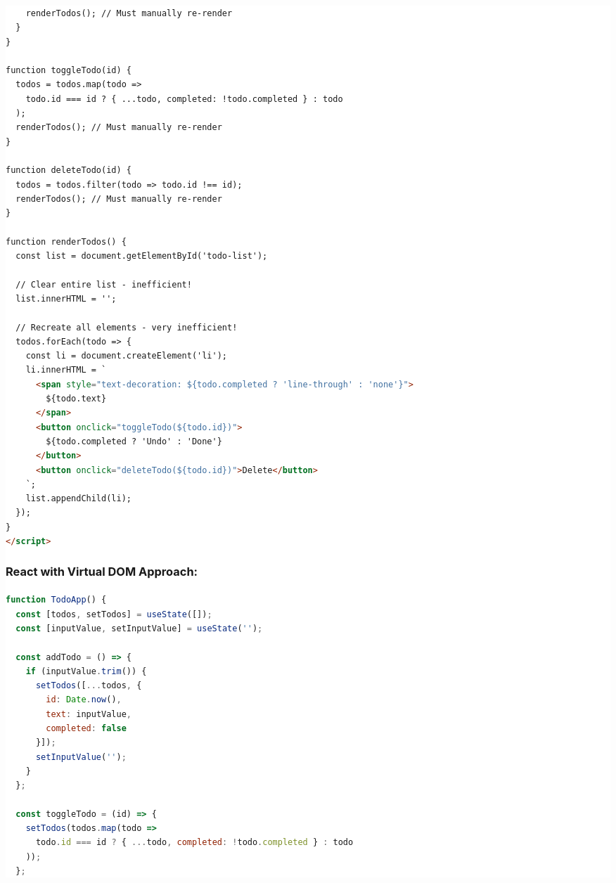 ```html
    renderTodos(); // Must manually re-render
  }
}

function toggleTodo(id) {
  todos = todos.map(todo =>
    todo.id === id ? { ...todo, completed: !todo.completed } : todo
  );
  renderTodos(); // Must manually re-render
}

function deleteTodo(id) {
  todos = todos.filter(todo => todo.id !== id);
  renderTodos(); // Must manually re-render
}

function renderTodos() {
  const list = document.getElementById('todo-list');

  // Clear entire list - inefficient!
  list.innerHTML = '';

  // Recreate all elements - very inefficient!
  todos.forEach(todo => {
    const li = document.createElement('li');
    li.innerHTML = `
      <span style="text-decoration: ${todo.completed ? 'line-through' : 'none'}">
        ${todo.text}
      </span>
      <button onclick="toggleTodo(${todo.id})">
        ${todo.completed ? 'Undo' : 'Done'}
      </button>
      <button onclick="deleteTodo(${todo.id})">Delete</button>
    `;
    list.appendChild(li);
  });
}
</script>
```

### React with Virtual DOM Approach:

```jsx
function TodoApp() {
  const [todos, setTodos] = useState([]);
  const [inputValue, setInputValue] = useState('');

  const addTodo = () => {
    if (inputValue.trim()) {
      setTodos([...todos, {
        id: Date.now(),
        text: inputValue,
        completed: false
      }]);
      setInputValue('');
    }
  };

  const toggleTodo = (id) => {
    setTodos(todos.map(todo =>
      todo.id === id ? { ...todo, completed: !todo.completed } : todo
    ));
  };
```
